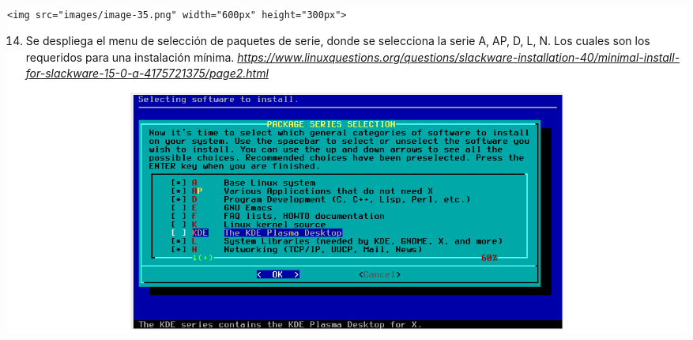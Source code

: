     <img src="images/image-35.png" width="600px" height="300px">
</div>

14. Se despliega el menu de selección de paquetes de serie, donde se selecciona la serie A, AP, D, L, N. Los cuales son los requeridos para una instalación mínima.
*https://www.linuxquestions.org/questions/slackware-installation-40/minimal-install-for-slackware-15-0-a-4175721375/page2.html*
<div style="text-align: center;">
    <img src="images/image-36.png" width="600px" height="300px">
</div>
